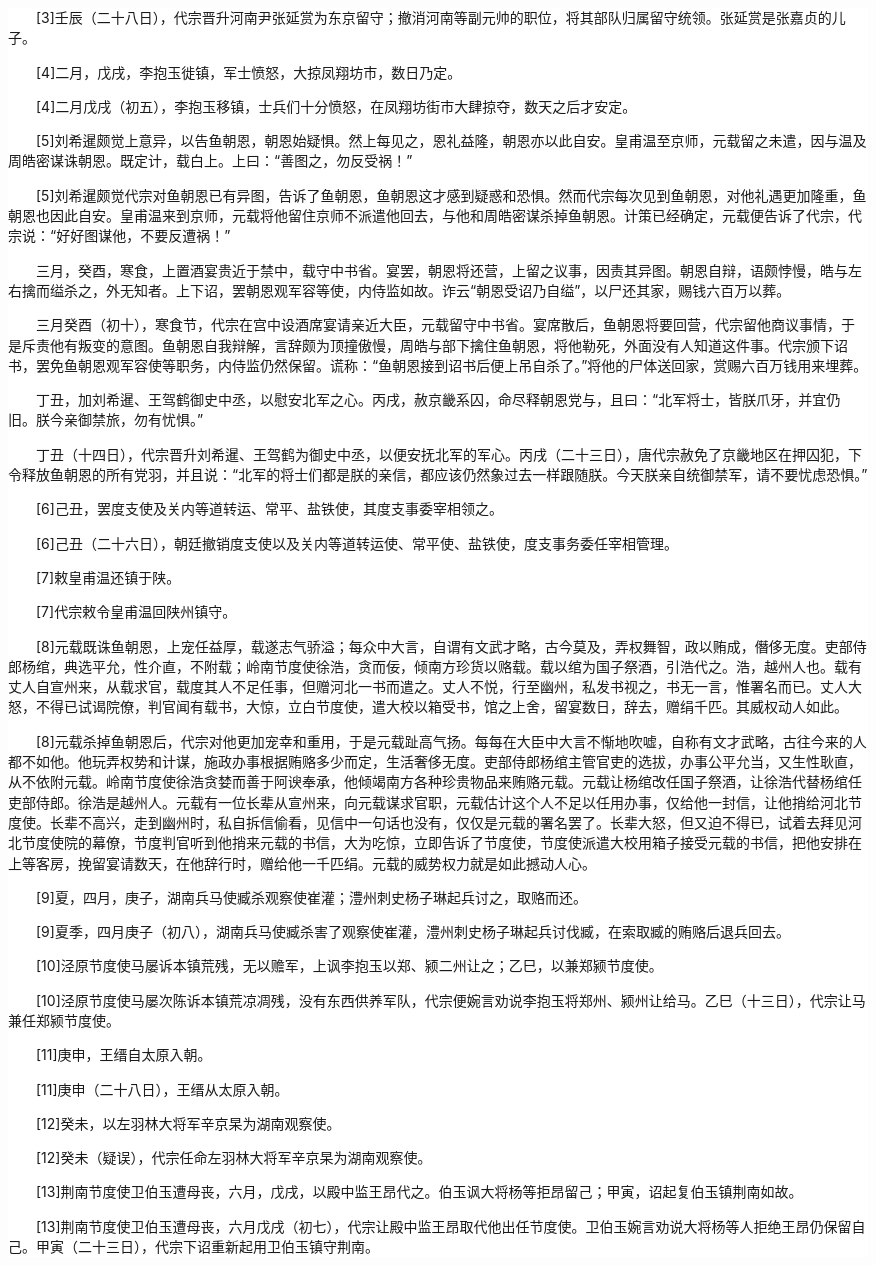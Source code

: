 　　[3]壬辰（二十八日），代宗晋升河南尹张延赏为东京留守；撤消河南等副元帅的职位，将其部队归属留守统领。张延赏是张嘉贞的儿子。

　　[4]二月，戊戌，李抱玉徙镇，军士愤怒，大掠凤翔坊市，数日乃定。

　　[4]二月戊戌（初五），李抱玉移镇，士兵们十分愤怒，在凤翔坊街市大肆掠夺，数天之后才安定。

　　[5]刘希暹颇觉上意异，以告鱼朝恩，朝恩始疑惧。然上每见之，恩礼益隆，朝恩亦以此自安。皇甫温至京师，元载留之未遣，因与温及周皓密谋诛朝恩。既定计，载白上。上曰：“善图之，勿反受祸！”

　　[5]刘希暹颇觉代宗对鱼朝恩已有异图，告诉了鱼朝恩，鱼朝恩这才感到疑惑和恐惧。然而代宗每次见到鱼朝恩，对他礼遇更加隆重，鱼朝恩也因此自安。皇甫温来到京师，元载将他留住京师不派遣他回去，与他和周皓密谋杀掉鱼朝恩。计策已经确定，元载便告诉了代宗，代宗说：“好好图谋他，不要反遭祸！”

　　三月，癸酉，寒食，上置酒宴贵近于禁中，载守中书省。宴罢，朝恩将还营，上留之议事，因责其异图。朝恩自辩，语颇悖慢，皓与左右擒而缢杀之，外无知者。上下诏，罢朝恩观军容等使，内侍监如故。诈云“朝恩受诏乃自缢”，以尸还其家，赐钱六百万以葬。

　　三月癸酉（初十），寒食节，代宗在宫中设酒席宴请亲近大臣，元载留守中书省。宴席散后，鱼朝恩将要回营，代宗留他商议事情，于是斥责他有叛变的意图。鱼朝恩自我辩解，言辞颇为顶撞傲慢，周皓与部下擒住鱼朝恩，将他勒死，外面没有人知道这件事。代宗颁下诏书，罢免鱼朝恩观军容使等职务，内侍监仍然保留。谎称：“鱼朝恩接到诏书后便上吊自杀了。”将他的尸体送回家，赏赐六百万钱用来埋葬。

 





　　丁丑，加刘希暹、王驾鹤御史中丞，以慰安北军之心。丙戌，赦京畿系囚，命尽释朝恩党与，且曰：“北军将士，皆朕爪牙，并宜仍旧。朕今亲御禁旅，勿有忧惧。”

　　丁丑（十四日），代宗晋升刘希暹、王驾鹤为御史中丞，以便安抚北军的军心。丙戌（二十三日），唐代宗赦免了京畿地区在押囚犯，下令释放鱼朝恩的所有党羽，并且说：“北军的将士们都是朕的亲信，都应该仍然象过去一样跟随朕。今天朕亲自统御禁军，请不要忧虑恐惧。”

　　[6]己丑，罢度支使及关内等道转运、常平、盐铁使，其度支事委宰相领之。

　　[6]己丑（二十六日），朝廷撤销度支使以及关内等道转运使、常平使、盐铁使，度支事务委任宰相管理。

　　[7]敕皇甫温还镇于陕。

　　[7]代宗敕令皇甫温回陕州镇守。

　　[8]元载既诛鱼朝恩，上宠任益厚，载遂志气骄溢；每众中大言，自谓有文武才略，古今莫及，弄权舞智，政以贿成，僭侈无度。吏部侍郎杨绾，典选平允，性介直，不附载；岭南节度使徐浩，贪而佞，倾南方珍货以赂载。载以绾为国子祭酒，引浩代之。浩，越州人也。载有丈人自宣州来，从载求官，载度其人不足任事，但赠河北一书而遣之。丈人不悦，行至幽州，私发书视之，书无一言，惟署名而已。丈人大怒，不得已试谒院僚，判官闻有载书，大惊，立白节度使，遣大校以箱受书，馆之上舍，留宴数日，辞去，赠绢千匹。其威权动人如此。

　　[8]元载杀掉鱼朝恩后，代宗对他更加宠幸和重用，于是元载趾高气扬。每每在大臣中大言不惭地吹嘘，自称有文才武略，古往今来的人都不如他。他玩弄权势和计谋，施政办事根据贿赂多少而定，生活奢侈无度。吏部侍郎杨绾主管官吏的选拔，办事公平允当，又生性耿直，从不依附元载。岭南节度使徐浩贪婪而善于阿谀奉承，他倾竭南方各种珍贵物品来贿赂元载。元载让杨绾改任国子祭酒，让徐浩代替杨绾任吏部侍郎。徐浩是越州人。元载有一位长辈从宣州来，向元载谋求官职，元载估计这个人不足以任用办事，仅给他一封信，让他捎给河北节度使。长辈不高兴，走到幽州时，私自拆信偷看，见信中一句话也没有，仅仅是元载的署名罢了。长辈大怒，但又迫不得已，试着去拜见河北节度使院的幕僚，节度判官听到他捎来元载的书信，大为吃惊，立即告诉了节度使，节度使派遣大校用箱子接受元载的书信，把他安排在上等客房，挽留宴请数天，在他辞行时，赠给他一千匹绢。元载的威势权力就是如此撼动人心。

　　[9]夏，四月，庚子，湖南兵马使臧杀观察使崔灌；澧州刺史杨子琳起兵讨之，取赂而还。

　　[9]夏季，四月庚子（初八），湖南兵马使臧杀害了观察使崔灌，澧州刺史杨子琳起兵讨伐臧，在索取臧的贿赂后退兵回去。

　　[10]泾原节度使马屡诉本镇荒残，无以赡军，上讽李抱玉以郑、颍二州让之；乙巳，以兼郑颍节度使。

　　[10]泾原节度使马屡次陈诉本镇荒凉凋残，没有东西供养军队，代宗便婉言劝说李抱玉将郑州、颍州让给马。乙巳（十三日），代宗让马兼任郑颍节度使。

　　[11]庚申，王缙自太原入朝。

　　[11]庚申（二十八日），王缙从太原入朝。

　　[12]癸未，以左羽林大将军辛京杲为湖南观察使。

　　[12]癸未（疑误），代宗任命左羽林大将军辛京杲为湖南观察使。

　　[13]荆南节度使卫伯玉遭母丧，六月，戊戌，以殿中监王昂代之。伯玉讽大将杨等拒昂留己；甲寅，诏起复伯玉镇荆南如故。

　　[13]荆南节度使卫伯玉遭母丧，六月戊戌（初七），代宗让殿中监王昂取代他出任节度使。卫伯玉婉言劝说大将杨等人拒绝王昂仍保留自己。甲寅（二十三日），代宗下诏重新起用卫伯玉镇守荆南。
